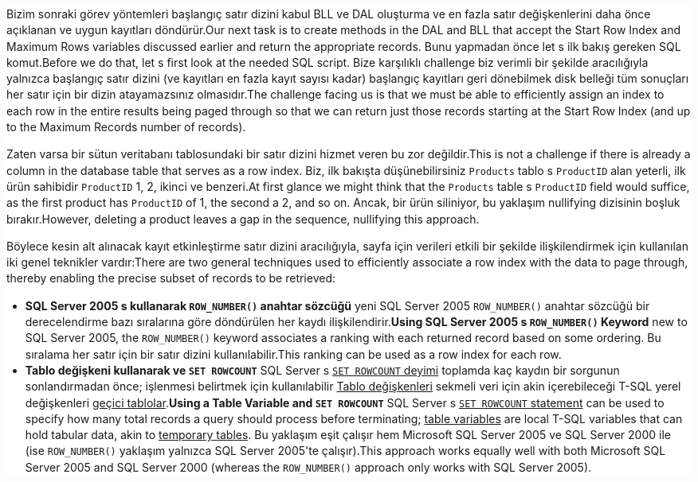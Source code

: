 <span data-ttu-id="ebc51-178">Bizim sonraki görev yöntemleri başlangıç satır dizini kabul BLL ve DAL oluşturma ve en fazla satır değişkenlerini daha önce açıklanan ve uygun kayıtları döndürür.</span><span class="sxs-lookup"><span data-stu-id="ebc51-178">Our next task is to create methods in the DAL and BLL that accept the Start Row Index and Maximum Rows variables discussed earlier and return the appropriate records.</span></span> <span data-ttu-id="ebc51-179">Bunu yapmadan önce let s ilk bakış gereken SQL komut.</span><span class="sxs-lookup"><span data-stu-id="ebc51-179">Before we do that, let s first look at the needed SQL script.</span></span> <span data-ttu-id="ebc51-180">Bize karşılıklı challenge biz verimli bir şekilde aracılığıyla yalnızca başlangıç satır dizini (ve kayıtları en fazla kayıt sayısı kadar) başlangıç kayıtları geri dönebilmek disk belleği tüm sonuçları her satır için bir dizin atayamazsınız olmasıdır.</span><span class="sxs-lookup"><span data-stu-id="ebc51-180">The challenge facing us is that we must be able to efficiently assign an index to each row in the entire results being paged through so that we can return just those records starting at the Start Row Index (and up to the Maximum Records number of records).</span></span>

<span data-ttu-id="ebc51-181">Zaten varsa bir sütun veritabanı tablosundaki bir satır dizini hizmet veren bu zor değildir.</span><span class="sxs-lookup"><span data-stu-id="ebc51-181">This is not a challenge if there is already a column in the database table that serves as a row index.</span></span> <span data-ttu-id="ebc51-182">Biz, ilk bakışta düşünebilirsiniz `Products` tablo s `ProductID` alan yeterli, ilk ürün sahibidir `ProductID` 1, 2, ikinci ve benzeri.</span><span class="sxs-lookup"><span data-stu-id="ebc51-182">At first glance we might think that the `Products` table s `ProductID` field would suffice, as the first product has `ProductID` of 1, the second a 2, and so on.</span></span> <span data-ttu-id="ebc51-183">Ancak, bir ürün siliniyor, bu yaklaşım nullifying dizisinin boşluk bırakır.</span><span class="sxs-lookup"><span data-stu-id="ebc51-183">However, deleting a product leaves a gap in the sequence, nullifying this approach.</span></span>

<span data-ttu-id="ebc51-184">Böylece kesin alt alınacak kayıt etkinleştirme satır dizini aracılığıyla, sayfa için verileri etkili bir şekilde ilişkilendirmek için kullanılan iki genel teknikler vardır:</span><span class="sxs-lookup"><span data-stu-id="ebc51-184">There are two general techniques used to efficiently associate a row index with the data to page through, thereby enabling the precise subset of records to be retrieved:</span></span>

- <span data-ttu-id="ebc51-185">**SQL Server 2005 s kullanarak `ROW_NUMBER()` anahtar sözcüğü** yeni SQL Server 2005 `ROW_NUMBER()` anahtar sözcüğü bir derecelendirme bazı sıralarına göre döndürülen her kaydı ilişkilendirir.</span><span class="sxs-lookup"><span data-stu-id="ebc51-185">**Using SQL Server 2005 s `ROW_NUMBER()` Keyword** new to SQL Server 2005, the `ROW_NUMBER()` keyword associates a ranking with each returned record based on some ordering.</span></span> <span data-ttu-id="ebc51-186">Bu sıralama her satır için bir satır dizini kullanılabilir.</span><span class="sxs-lookup"><span data-stu-id="ebc51-186">This ranking can be used as a row index for each row.</span></span>
- <span data-ttu-id="ebc51-187">**Tablo değişkeni kullanarak ve `SET ROWCOUNT`**  SQL Server s [ `SET ROWCOUNT` deyimi](https://msdn.microsoft.com/library/ms188774.aspx) toplamda kaç kaydın bir sorgunun sonlandırmadan önce; işlenmesi belirtmek için kullanılabilir [Tablo değişkenleri](http://www.sqlteam.com/item.asp?ItemID=9454) sekmeli veri için akin içerebileceği T-SQL yerel değişkenleri [geçici tablolar](http://www.sqlteam.com/item.asp?ItemID=2029).</span><span class="sxs-lookup"><span data-stu-id="ebc51-187">**Using a Table Variable and `SET ROWCOUNT`** SQL Server s [`SET ROWCOUNT` statement](https://msdn.microsoft.com/library/ms188774.aspx) can be used to specify how many total records a query should process before terminating; [table variables](http://www.sqlteam.com/item.asp?ItemID=9454) are local T-SQL variables that can hold tabular data, akin to [temporary tables](http://www.sqlteam.com/item.asp?ItemID=2029).</span></span> <span data-ttu-id="ebc51-188">Bu yaklaşım eşit çalışır hem Microsoft SQL Server 2005 ve SQL Server 2000 ile (ise `ROW_NUMBER()` yaklaşım yalnızca SQL Server 2005'te çalışır).</span><span class="sxs-lookup"><span data-stu-id="ebc51-188">This approach works equally well with both Microsoft SQL Server 2005 and SQL Server 2000 (whereas the `ROW_NUMBER()` approach only works with SQL Server 2005).</span></span>  
  